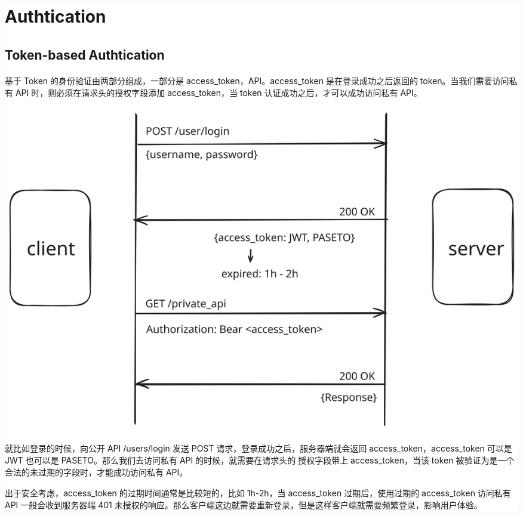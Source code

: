 # Authtication

## Token-based Authtication

基于 Token 的身份验证由两部分组成，一部分是 access_token，API。access_token 是在登录成功之后返回的 token。当我们需要访问私有 API 时，则必须在请求头的授权字段添加 access_token，当 token 认证成功之后，才可以成功访问私有 API。

![images](./images/access_token.svg)


就比如登录的时候，向公开 API /users/login 发送 POST 请求，登录成功之后，服务器端就会返回 access_token，access_token 可以是 JWT 也可以是 PASETO。那么我们去访问私有 API  的时候，就需要在请求头的 授权字段带上 access_token，当该 token 被验证为是一个合法的未过期的字段时，才能成功访问私有 API。

出于安全考虑，access_token 的过期时间通常是比较短的，比如 1h-2h，当 access_token 过期后，使用过期的 access_token 访问私有 API 一般会收到服务器端 401 未授权的响应。那么客户端这边就需要重新登录，但是这样客户端就需要频繁登录，影响用户体验。
